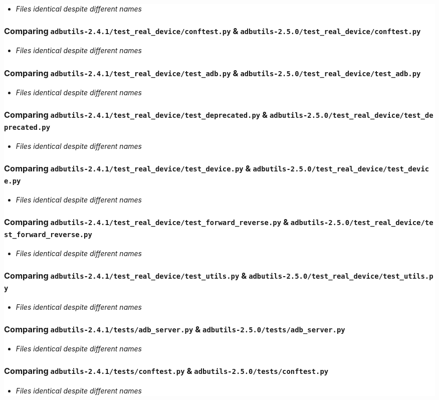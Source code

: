  * *Files identical despite different names*

### Comparing `adbutils-2.4.1/test_real_device/conftest.py` & `adbutils-2.5.0/test_real_device/conftest.py`

 * *Files identical despite different names*

### Comparing `adbutils-2.4.1/test_real_device/test_adb.py` & `adbutils-2.5.0/test_real_device/test_adb.py`

 * *Files identical despite different names*

### Comparing `adbutils-2.4.1/test_real_device/test_deprecated.py` & `adbutils-2.5.0/test_real_device/test_deprecated.py`

 * *Files identical despite different names*

### Comparing `adbutils-2.4.1/test_real_device/test_device.py` & `adbutils-2.5.0/test_real_device/test_device.py`

 * *Files identical despite different names*

### Comparing `adbutils-2.4.1/test_real_device/test_forward_reverse.py` & `adbutils-2.5.0/test_real_device/test_forward_reverse.py`

 * *Files identical despite different names*

### Comparing `adbutils-2.4.1/test_real_device/test_utils.py` & `adbutils-2.5.0/test_real_device/test_utils.py`

 * *Files identical despite different names*

### Comparing `adbutils-2.4.1/tests/adb_server.py` & `adbutils-2.5.0/tests/adb_server.py`

 * *Files identical despite different names*

### Comparing `adbutils-2.4.1/tests/conftest.py` & `adbutils-2.5.0/tests/conftest.py`

 * *Files identical despite different names*

